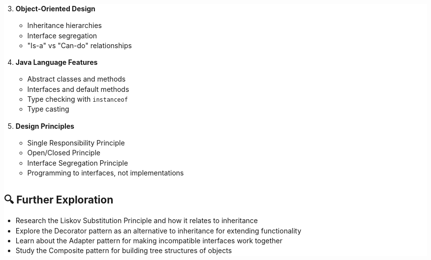 3. **Object-Oriented Design**
   - Inheritance hierarchies
   - Interface segregation
   - "Is-a" vs "Can-do" relationships

4. **Java Language Features**
   - Abstract classes and methods
   - Interfaces and default methods
   - Type checking with `instanceof`
   - Type casting

5. **Design Principles**
   - Single Responsibility Principle
   - Open/Closed Principle
   - Interface Segregation Principle
   - Programming to interfaces, not implementations

## 🔍 Further Exploration
- Research the Liskov Substitution Principle and how it relates to inheritance
- Explore the Decorator pattern as an alternative to inheritance for extending functionality
- Learn about the Adapter pattern for making incompatible interfaces work together
- Study the Composite pattern for building tree structures of objects